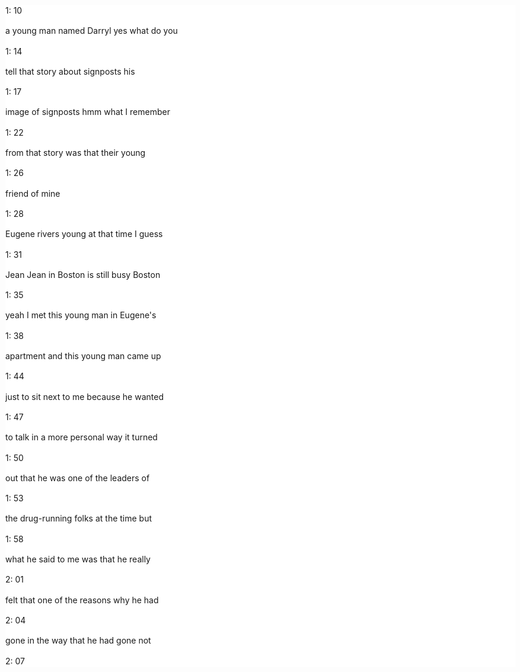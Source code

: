   1: 10

a young man named Darryl yes what do you

  1: 14

tell that story about signposts his

  1: 17

image of signposts hmm what I remember

  1: 22

from that story was that their young

  1: 26

friend of mine

  1: 28

Eugene rivers young at that time I guess

  1: 31

Jean Jean in Boston is still busy Boston

  1: 35

yeah I met this young man in Eugene's

  1: 38

apartment and this young man came up

  1: 44

just to sit next to me because he wanted

  1: 47

to talk in a more personal way it turned

  1: 50

out that he was one of the leaders of

  1: 53

the drug-running folks at the time but

  1: 58

what he said to me was that he really

  2: 01

felt that one of the reasons why he had

  2: 04

gone in the way that he had gone not

  2: 07
